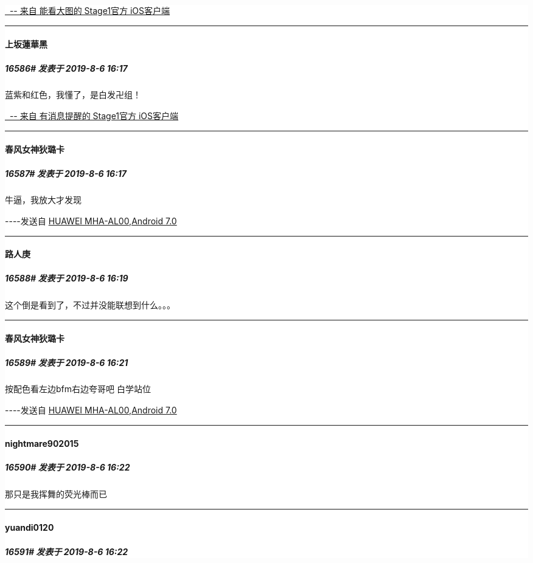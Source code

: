 [  -- 来自 能看大图的 Stage1官方 iOS客户端](https://itunes.apple.com/fi/app/saraba1st/id1221237470?mt=8)


*****

####  上坂蓮華黑  
##### 16586#       发表于 2019-8-6 16:17


蓝紫和红色，我懂了，是白发卍组！

[  -- 来自 有消息提醒的 Stage1官方 iOS客户端](https://itunes.apple.com/fi/app/saraba1st/id1221237470?mt=8)


*****

####  春风女神狄璐卡  
##### 16587#       发表于 2019-8-6 16:17


牛逼，我放大才发现


----发送自 [HUAWEI MHA-AL00,Android 7.0](http://stage1.5j4m.com/?1.33)


*****

####  路人庚  
##### 16588#       发表于 2019-8-6 16:19


这个倒是看到了，不过并没能联想到什么。。。


*****

####  春风女神狄璐卡  
##### 16589#       发表于 2019-8-6 16:21


按配色看左边bfm右边夸哥吧 白学站位


----发送自 [HUAWEI MHA-AL00,Android 7.0](http://stage1.5j4m.com/?1.33)


*****

####  nightmare902015  
##### 16590#       发表于 2019-8-6 16:22


那只是我挥舞的荧光棒而已


*****

####  yuandi0120  
##### 16591#       发表于 2019-8-6 16:22
